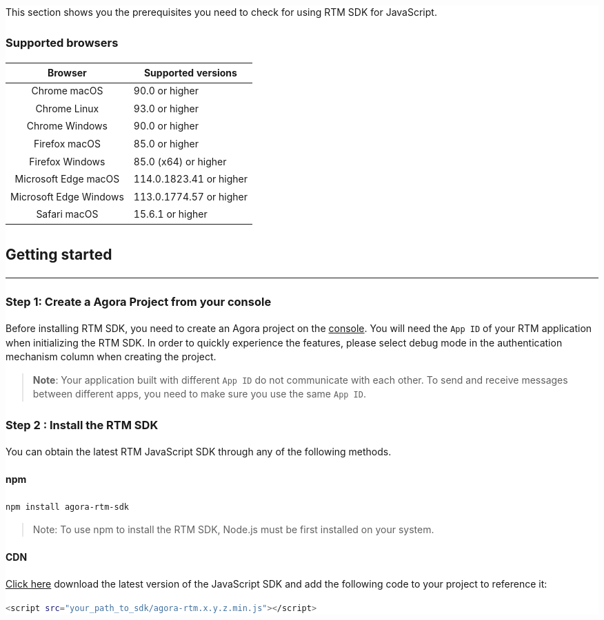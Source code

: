 This section shows you the prerequisites you need to check for using RTM SDK for JavaScript.

### Supported browsers

| Browser                | Supported versions          |
| :--------------------: | --------------------------- |
| Chrome macOS           | 90.0 or higher              |
| Chrome Linux           |  93.0 or higher             |
| Chrome Windows         |  90.0 or higher             |
| Firefox macOS          |  85.0 or higher             |
| Firefox Windows        |  85.0 (x64) or higher       |
| Microsoft Edge macOS   |  114.0.1823.41 or higher    |
| Microsoft Edge Windows |  113.0.1774.57 or higher    |
| Safari macOS           |  15.6.1 or higher           |

## <a name="Getting-started"></a>Getting started

---

### Step 1: Create a Agora Project from your console

Before installing RTM SDK, you need to create an Agora project on the [console](https://console.agora.io/v2). You will need the `App ID` of your RTM application when initializing the RTM SDK. In order to quickly experience the features, please select debug mode in the authentication mechanism column when creating the project.

> **Note**: Your application  built with different `App ID` do not communicate with each other. To send and receive messages between different apps, you need to make sure you use the same `App ID`.

### Step 2 : Install the RTM SDK

You can obtain the latest RTM JavaScript SDK through any of the following methods.

#### npm

```bash
npm install agora-rtm-sdk
```

> Note: To use npm to install the RTM SDK, Node.js must be first installed on your system.

#### CDN

[Click here](https://docs.agora.io/en/sdks?platform=web) download the latest version of the JavaScript SDK and add the following code to your project to reference it:

```bash
<script src="your_path_to_sdk/agora-rtm.x.y.z.min.js"></script>
```
